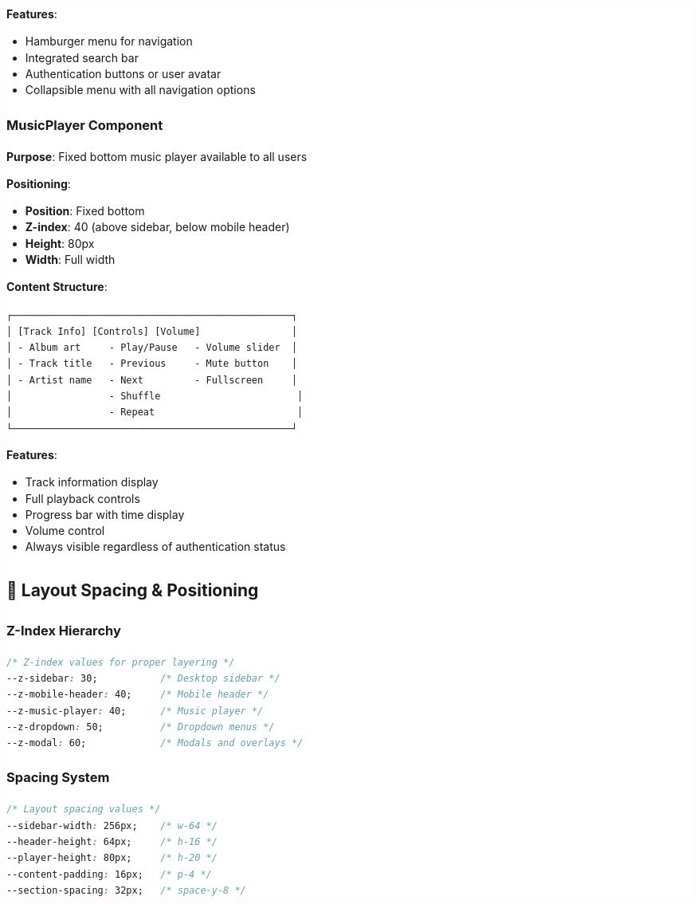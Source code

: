 **Features**:
- Hamburger menu for navigation
- Integrated search bar
- Authentication buttons or user avatar
- Collapsible menu with all navigation options

### **MusicPlayer Component**
**Purpose**: Fixed bottom music player available to all users

**Positioning**:
- **Position**: Fixed bottom
- **Z-index**: 40 (above sidebar, below mobile header)
- **Height**: 80px
- **Width**: Full width

**Content Structure**:
```
┌─────────────────────────────────────────────────┐
│ [Track Info] [Controls] [Volume]                │
│ - Album art     - Play/Pause   - Volume slider  │
│ - Track title   - Previous     - Mute button    │
│ - Artist name   - Next         - Fullscreen     │
│                 - Shuffle                        │
│                 - Repeat                         │
└─────────────────────────────────────────────────┘
```

**Features**:
- Track information display
- Full playback controls
- Progress bar with time display
- Volume control
- Always visible regardless of authentication status

## 🎨 Layout Spacing & Positioning

### **Z-Index Hierarchy**
```css
/* Z-index values for proper layering */
--z-sidebar: 30;           /* Desktop sidebar */
--z-mobile-header: 40;     /* Mobile header */
--z-music-player: 40;      /* Music player */
--z-dropdown: 50;          /* Dropdown menus */
--z-modal: 60;             /* Modals and overlays */
```

### **Spacing System**
```css
/* Layout spacing values */
--sidebar-width: 256px;    /* w-64 */
--header-height: 64px;     /* h-16 */
--player-height: 80px;     /* h-20 */
--content-padding: 16px;   /* p-4 */
--section-spacing: 32px;   /* space-y-8 */
```

